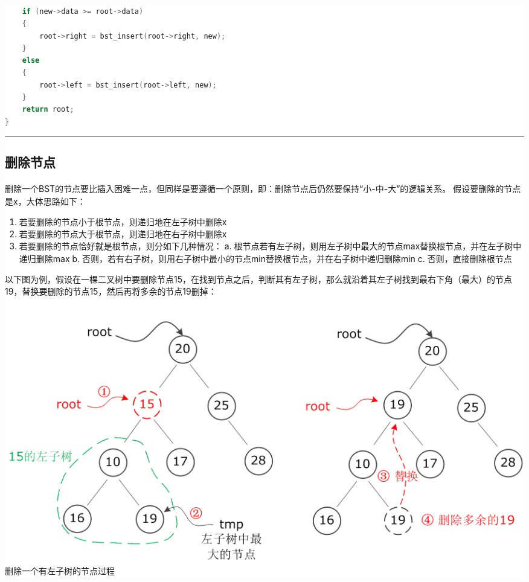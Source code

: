 ```c
    if (new->data >= root->data)
    {
        root->right = bst_insert(root->right, new);
    }
    else
    {
        root->left = bst_insert(root->left, new);
    }
    return root;
}
```

---

## **删除节点**

删除一个BST的节点要比插入困难一点，但同样是要遵循一个原则，即：删除节点后仍然要保持“小-中-大”的逻辑关系。
假设要删除的节点是x，大体思路如下：

1. 若要删除的节点小于根节点，则递归地在左子树中删除x
2. 若要删除的节点大于根节点，则递归地在右子树中删除x
3. 若要删除的节点恰好就是根节点，则分如下几种情况：
   a. 根节点若有左子树，则用左子树中最大的节点max替换根节点，并在左子树中递归删除max
   b. 否则，若有右子树，则用右子树中最小的节点min替换根节点，并在右子树中递归删除min
   c. 否则，直接删除根节点

以下图为例，假设在一棵二叉树中要删除节点15，在找到节点之后，判断其有左子树，那么就沿着其左子树找到最右下角（最大）的节点19，替换要删除的节点15，然后再将多余的节点19删掉：

![img](二叉树.assets/wKgP3GCt8PiAFzl4AADUCqbHU_Y984.png)
									删除一个有左子树的节点过程
